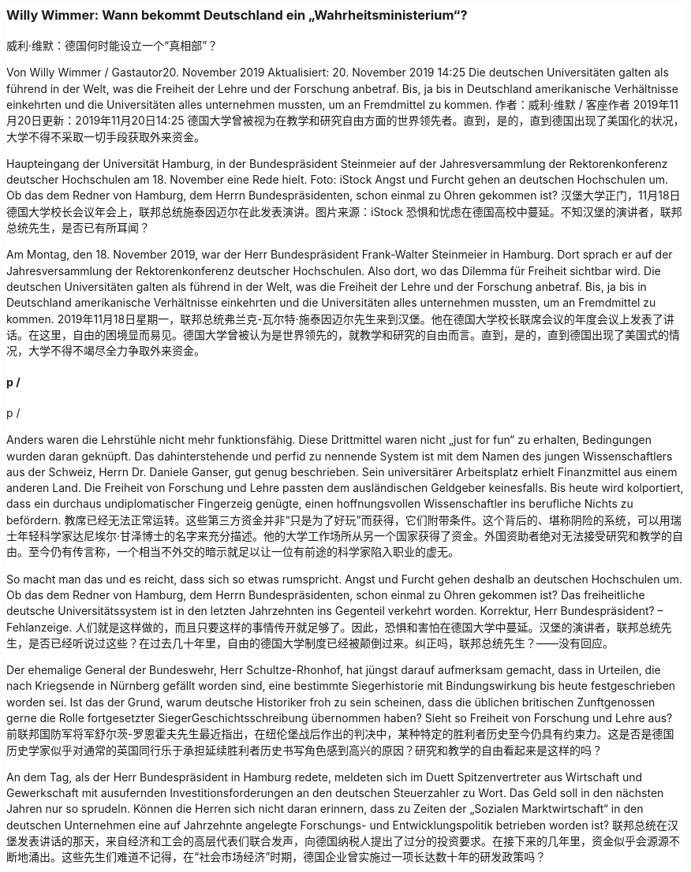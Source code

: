 ### Willy Wimmer: Wann bekommt Deutschland ein „Wahrheitsministerium“?
威利·维默：德国何时能设立一个“真相部”？

Von Willy Wimmer / Gastautor20. November 2019 Aktualisiert: 20. November 2019 14:25 Die deutschen Universitäten galten als führend in der Welt, was die Freiheit der Lehre und der Forschung anbetraf. Bis, ja bis in Deutschland amerikanische Verhältnisse einkehrten und die Universitäten alles unternehmen mussten, um an Fremdmittel zu kommen.
作者：威利·维默 / 客座作者 2019年11月20日更新：2019年11月20日14:25 德国大学曾被视为在教学和研究自由方面的世界领先者。直到，是的，直到德国出现了美国化的状况，大学不得不采取一切手段获取外来资金。

Haupteingang der Universität Hamburg, in der Bundespräsident Steinmeier auf der Jahresversammlung der Rektorenkonferenz deutscher Hochschulen am 18. November eine Rede hielt. Foto: iStock Angst und Furcht gehen an deutschen Hochschulen um. Ob das dem Redner von Hamburg, dem Herrn Bundespräsidenten, schon einmal zu Ohren gekommen ist?
汉堡大学正门，11月18日德国大学校长会议年会上，联邦总统施泰因迈尔在此发表演讲。图片来源：iStock 恐惧和忧虑在德国高校中蔓延。不知汉堡的演讲者，联邦总统先生，是否已有所耳闻？

Am Montag, den 18. November 2019, war der Herr Bundespräsident Frank-Walter Steinmeier in Hamburg. Dort sprach er auf der Jahresversammlung der Rektorenkonferenz deutscher Hochschulen. Also dort, wo das Dilemma für Freiheit sichtbar wird. Die deutschen Universitäten galten als führend in der Welt, was die Freiheit der Lehre und der Forschung anbetraf. Bis, ja bis in Deutschland amerikanische Verhältnisse einkehrten und die Universitäten alles unternehmen mussten, um an Fremdmittel zu kommen.
2019年11月18日星期一，联邦总统弗兰克-瓦尔特·施泰因迈尔先生来到汉堡。他在德国大学校长联席会议的年度会议上发表了讲话。在这里，自由的困境显而易见。德国大学曾被认为是世界领先的，就教学和研究的自由而言。直到，是的，直到德国出现了美国式的情况，大学不得不竭尽全力争取外来资金。

#### p /
p /

Anders waren die Lehrstühle nicht mehr funktionsfähig. Diese Drittmittel waren nicht „just for fun“ zu erhalten, Bedingungen wurden daran geknüpft. Das dahinterstehende und perfid zu nennende System ist mit dem Namen des jungen Wissenschaftlers aus der Schweiz, Herrn Dr. Daniele Ganser, gut genug beschrieben. Sein universitärer Arbeitsplatz erhielt Finanzmittel aus einem anderen Land. Die Freiheit von Forschung und Lehre passten dem ausländischen Geldgeber keinesfalls. Bis heute wird kolportiert, dass ein durchaus undiplomatischer Fingerzeig genügte, einen hoffnungsvollen Wissenschaftler ins berufliche Nichts zu befördern.
教席已经无法正常运转。这些第三方资金并非“只是为了好玩”而获得，它们附带条件。这个背后的、堪称阴险的系统，可以用瑞士年轻科学家达尼埃尔·甘泽博士的名字来充分描述。他的大学工作场所从另一个国家获得了资金。外国资助者绝对无法接受研究和教学的自由。至今仍有传言称，一个相当不外交的暗示就足以让一位有前途的科学家陷入职业的虚无。

So macht man das und es reicht, dass sich so etwas rumspricht. Angst und Furcht gehen deshalb an deutschen Hochschulen um. Ob das dem Redner von Hamburg, dem Herrn Bundespräsidenten, schon einmal zu Ohren gekommen ist? Das freiheitliche deutsche Universitätssystem ist in den letzten Jahrzehnten ins Gegenteil verkehrt worden. Korrektur, Herr Bundespräsident? – Fehlanzeige.
人们就是这样做的，而且只要这样的事情传开就足够了。因此，恐惧和害怕在德国大学中蔓延。汉堡的演讲者，联邦总统先生，是否已经听说过这些？在过去几十年里，自由的德国大学制度已经被颠倒过来。纠正吗，联邦总统先生？——没有回应。

Der ehemalige General der Bundeswehr, Herr Schultze-Rhonhof, hat jüngst darauf aufmerksam gemacht, dass in Urteilen, die nach Kriegsende in Nürnberg gefällt worden sind, eine bestimmte Siegerhistorie mit Bindungswirkung bis heute festgeschrieben worden sei. Ist das der Grund, warum deutsche Historiker froh zu sein scheinen, dass die üblichen britischen Zunftgenossen gerne die Rolle fortgesetzter SiegerGeschichtsschreibung übernommen haben? Sieht so Freiheit von Forschung und Lehre aus?
前联邦国防军将军舒尔茨-罗恩霍夫先生最近指出，在纽伦堡战后作出的判决中，某种特定的胜利者历史至今仍具有约束力。这是否是德国历史学家似乎对通常的英国同行乐于承担延续胜利者历史书写角色感到高兴的原因？研究和教学的自由看起来是这样的吗？

An dem Tag, als der Herr Bundespräsident in Hamburg redete, meldeten sich im Duett Spitzenvertreter aus Wirtschaft und Gewerkschaft mit ausufernden Investitionsforderungen an den deutschen Steuerzahler zu Wort. Das Geld soll in den nächsten Jahren nur so sprudeln. Können die Herren sich nicht daran erinnern, dass zu Zeiten der „Sozialen Marktwirtschaft“ in den deutschen Unternehmen eine auf Jahrzehnte angelegte Forschungs- und Entwicklungspolitik betrieben worden ist?
联邦总统在汉堡发表讲话的那天，来自经济和工会的高层代表们联合发声，向德国纳税人提出了过分的投资要求。在接下来的几年里，资金似乎会源源不断地涌出。这些先生们难道不记得，在“社会市场经济”时期，德国企业曾实施过一项长达数十年的研发政策吗？
